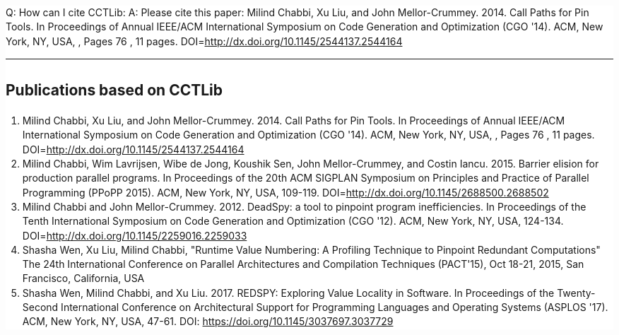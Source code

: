 Q: How can I cite CCTLib:
A: Please cite this paper: Milind Chabbi, Xu Liu, and John Mellor-Crummey. 2014. Call Paths for Pin Tools. In Proceedings of Annual IEEE/ACM International Symposium on Code Generation and Optimization (CGO '14). ACM, New York, NY, USA, , Pages 76 , 11 pages. DOI=http://dx.doi.org/10.1145/2544137.2544164


--------------------------------------------------
Publications based on CCTLib
--------------------------------------------------
1. Milind Chabbi, Xu Liu, and John Mellor-Crummey. 2014. Call Paths for Pin Tools. In Proceedings of Annual IEEE/ACM International Symposium on Code Generation and Optimization (CGO '14). ACM, New York, NY, USA, , Pages 76 , 11 pages. DOI=http://dx.doi.org/10.1145/2544137.2544164
2. Milind Chabbi, Wim Lavrijsen, Wibe de Jong, Koushik Sen, John Mellor-Crummey, and Costin Iancu. 2015. Barrier elision for production parallel programs. In Proceedings of the 20th ACM SIGPLAN Symposium on Principles and Practice of Parallel Programming (PPoPP 2015). ACM, New York, NY, USA, 109-119. DOI=http://dx.doi.org/10.1145/2688500.2688502
3. Milind Chabbi and John Mellor-Crummey. 2012. DeadSpy: a tool to pinpoint program inefficiencies. In Proceedings of the Tenth International Symposium on Code Generation and Optimization (CGO '12). ACM, New York, NY, USA, 124-134. DOI=http://dx.doi.org/10.1145/2259016.2259033
4. Shasha Wen, Xu Liu, Milind Chabbi, "Runtime Value Numbering: A Profiling Technique to Pinpoint Redundant Computations"  The 24th International Conference on Parallel Architectures and Compilation Techniques (PACT'15), Oct 18-21, 2015, San Francisco, California, USA
5. Shasha Wen, Milind Chabbi, and Xu Liu. 2017. REDSPY: Exploring Value Locality in Software. In Proceedings of the Twenty-Second International Conference on Architectural Support for Programming Languages and Operating Systems (ASPLOS '17). ACM, New York, NY, USA, 47-61. DOI: https://doi.org/10.1145/3037697.3037729



